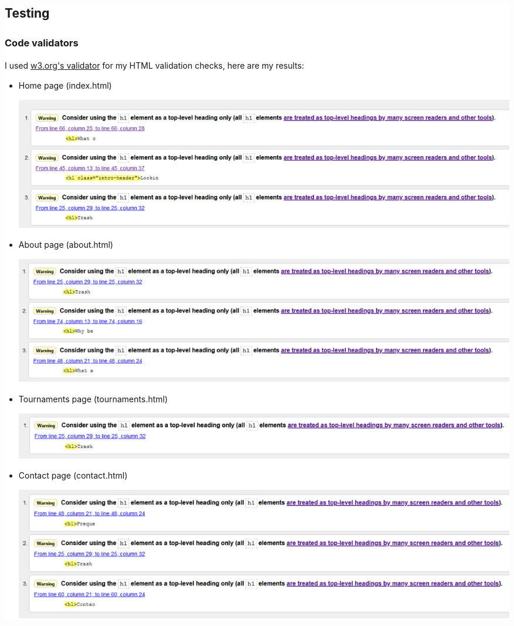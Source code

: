 ## Testing

### Code validators

I used [w3.org's validator](https://validator.w3.org/) for my HTML validation checks, here are my results:

+ Home page (index.html)

    ![Home Page Validation](readme-images/index-test.png)

+ About page (about.html)

    ![About Page Validation](readme-images/about-test.png)

+ Tournaments page (tournaments.html)

    ![Tournaments Page Validation](readme-images/tournaments-test.png)

+ Contact page (contact.html)

    ![Contact Page Validation](readme-images/contact-test.png)
